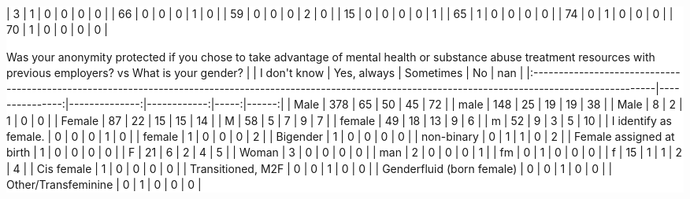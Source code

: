 |   3 |              1 |             0 |           0 |    0 |     0 |
|  66 |              0 |             0 |           0 |    1 |     0 |
|  59 |              0 |             0 |           0 |    2 |     0 |
|  15 |              0 |             0 |           0 |    0 |     1 |
|  65 |              1 |             0 |           0 |    0 |     0 |
|  74 |              0 |             1 |           0 |    0 |     0 |
|  70 |              1 |             0 |           0 |    0 |     0 |

Was your anonymity protected if you chose to take advantage of mental health or substance abuse treatment resources with previous employers? vs What is your gender?
|                                                                                                                                                              |   I don't know |   Yes, always |   Sometimes |   No |   nan |
|:-------------------------------------------------------------------------------------------------------------------------------------------------------------|---------------:|--------------:|------------:|-----:|------:|
| Male                                                                                                                                                         |            378 |            65 |          50 |   45 |    72 |
| male                                                                                                                                                         |            148 |            25 |          19 |   19 |    38 |
| Male                                                                                                                                                         |              8 |             2 |           1 |    0 |     0 |
| Female                                                                                                                                                       |             87 |            22 |          15 |   15 |    14 |
| M                                                                                                                                                            |             58 |             5 |           7 |    9 |     7 |
| female                                                                                                                                                       |             49 |            18 |          13 |    9 |     6 |
| m                                                                                                                                                            |             52 |             9 |           3 |    5 |    10 |
| I identify as female.                                                                                                                                        |              0 |             0 |           0 |    1 |     0 |
| female                                                                                                                                                       |              1 |             0 |           0 |    0 |     2 |
| Bigender                                                                                                                                                     |              1 |             0 |           0 |    0 |     0 |
| non-binary                                                                                                                                                   |              0 |             1 |           1 |    0 |     2 |
| Female assigned at birth                                                                                                                                     |              1 |             0 |           0 |    0 |     0 |
| F                                                                                                                                                            |             21 |             6 |           2 |    4 |     5 |
| Woman                                                                                                                                                        |              3 |             0 |           0 |    0 |     0 |
| man                                                                                                                                                          |              2 |             0 |           0 |    0 |     1 |
| fm                                                                                                                                                           |              0 |             1 |           0 |    0 |     0 |
| f                                                                                                                                                            |             15 |             1 |           1 |    2 |     4 |
| Cis female                                                                                                                                                   |              1 |             0 |           0 |    0 |     0 |
| Transitioned, M2F                                                                                                                                            |              0 |             0 |           1 |    0 |     0 |
| Genderfluid (born female)                                                                                                                                    |              0 |             0 |           1 |    0 |     0 |
| Other/Transfeminine                                                                                                                                          |              0 |             1 |           0 |    0 |     0 |